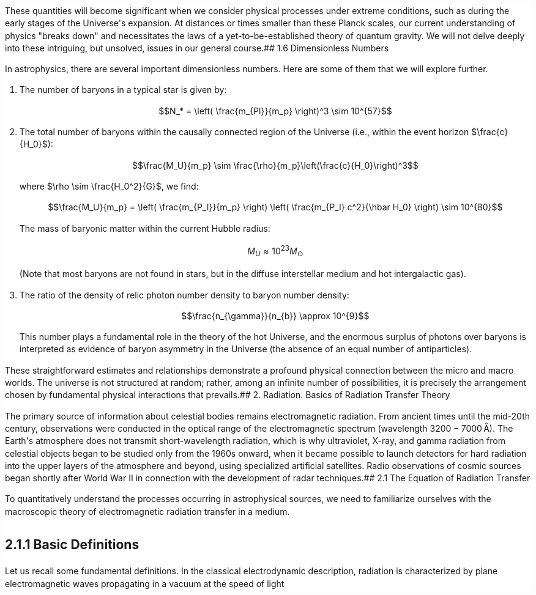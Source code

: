 These quantities will become significant when we consider physical processes under extreme conditions, such as during the early stages of the Universe's expansion. At distances or times smaller than these Planck scales, our current understanding of physics "breaks down" and necessitates the laws of a yet-to-be-established theory of quantum gravity. We will not delve deeply into these intriguing, but unsolved, issues in our general course.## 1.6 Dimensionless Numbers

In astrophysics, there are several important dimensionless numbers. Here are some of them that we will explore further.

1. The number of baryons in a typical star is given by:

   $$N_* = \left( \frac{m_{Pl}}{m_p} \right)^3 \sim 10^{57}$$

2. The total number of baryons within the causally connected region of the Universe (i.e., within the event horizon $\frac{c}{H_0}$):

   $$\frac{M_U}{m_p} \sim \frac{\rho}{m_p}\left(\frac{c}{H_0}\right)^3$$

   where $\rho \sim \frac{H_0^2}{G}$, we find:

   $$\frac{M_U}{m_p} = \left( \frac{m_{P_I}}{m_p} \right) \left( \frac{m_{P_I} c^2}{\hbar H_0} \right) \sim 10^{80}$$

   The mass of baryonic matter within the current Hubble radius:

   $$M_U \approx 10^{23} M_{\odot}$$
   
   (Note that most baryons are not found in stars, but in the diffuse interstellar medium and hot intergalactic gas).

3. The ratio of the density of relic photon number density to baryon number density:

   $$\frac{n_{\gamma}}{n_{b}} \approx 10^{9}$$

   This number plays a fundamental role in the theory of the hot Universe, and the enormous surplus of photons over baryons is interpreted as evidence of baryon asymmetry in the Universe (the absence of an equal number of antiparticles).

These straightforward estimates and relationships demonstrate a profound physical connection between the micro and macro worlds. The universe is not structured at random; rather, among an infinite number of possibilities, it is precisely the arrangement chosen by fundamental physical interactions that prevails.## 2. Radiation. Basics of Radiation Transfer Theory

The primary source of information about celestial bodies remains electromagnetic radiation. From ancient times until the mid-20th century, observations were conducted in the optical range of the electromagnetic spectrum (wavelength $3200 - 7000 \, \text{Å}$). The Earth's atmosphere does not transmit short-wavelength radiation, which is why ultraviolet, X-ray, and gamma radiation from celestial objects began to be studied only from the 1960s onward, when it became possible to launch detectors for hard radiation into the upper layers of the atmosphere and beyond, using specialized artificial satellites. Radio observations of cosmic sources began shortly after World War II in connection with the development of radar techniques.## 2.1 The Equation of Radiation Transfer

To quantitatively understand the processes occurring in astrophysical sources, we need to familiarize ourselves with the macroscopic theory of electromagnetic radiation transfer in a medium.

## 2.1.1 Basic Definitions

Let us recall some fundamental definitions. In the classical electrodynamic description, radiation is characterized by plane electromagnetic waves propagating in a vacuum at the speed of light 
